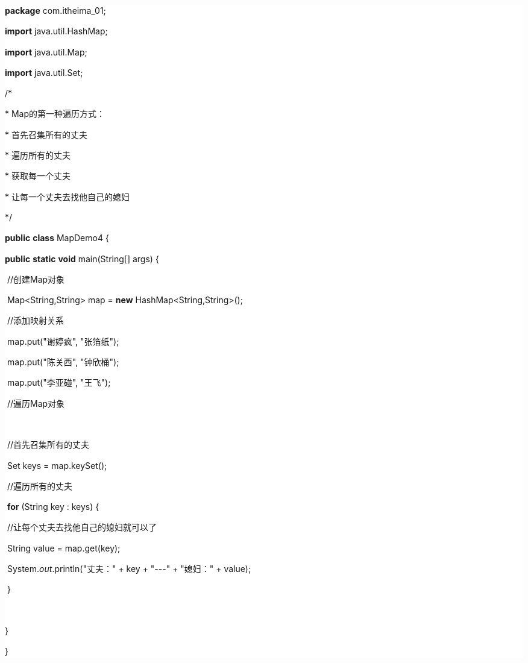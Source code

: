   **package** com.itheima_01;

 

**import** java.util.HashMap;

**import** java.util.Map;

**import** java.util.Set;

 

/*

 \*  Map的第一种遍历方式：

 \*      首先召集所有的丈夫

 \*      遍历所有的丈夫

 \*      获取每一个丈夫

 \*      让每一个丈夫去找他自己的媳妇

 */

**public** **class** MapDemo4 {

  **public** **static** **void** main(String[] args) {

​    //创建Map对象

​    Map<String,String> map = **new** HashMap<String,String>();

​    //添加映射关系

​    map.put("谢婷疯", "张箔纸");

​    map.put("陈关西", "钟欣桶");

​    map.put("李亚碰", "王飞");

​    //遍历Map对象

​    

​    //首先召集所有的丈夫

​    Set<String> keys = map.keySet();

​    //遍历所有的丈夫

​    **for** (String key : keys) {

​      //让每个丈夫去找他自己的媳妇就可以了

​      String value = map.get(key);

​      System.*out*.println("丈夫：" + key + "---" + "媳妇：" + value);

​    }

​    

  }

}
